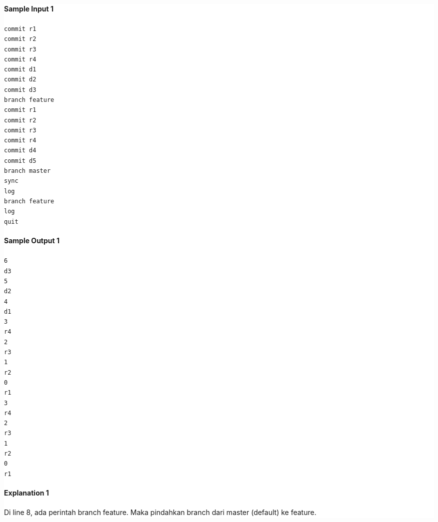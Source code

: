 #### Sample Input 1
```
commit r1    
commit r2   
commit r3     
commit r4 
commit d1
commit d2
commit d3
branch feature
commit r1    
commit r2   
commit r3
commit r4 
commit d4
commit d5
branch master
sync
log
branch feature
log
quit
```

#### Sample Output 1
```
6
d3
5
d2
4
d1
3
r4
2
r3
1
r2
0
r1
3
r4
2
r3
1
r2
0
r1
```

#### Explanation 1
Di line 8, ada perintah branch feature. Maka pindahkan branch dari master (default) ke feature.
